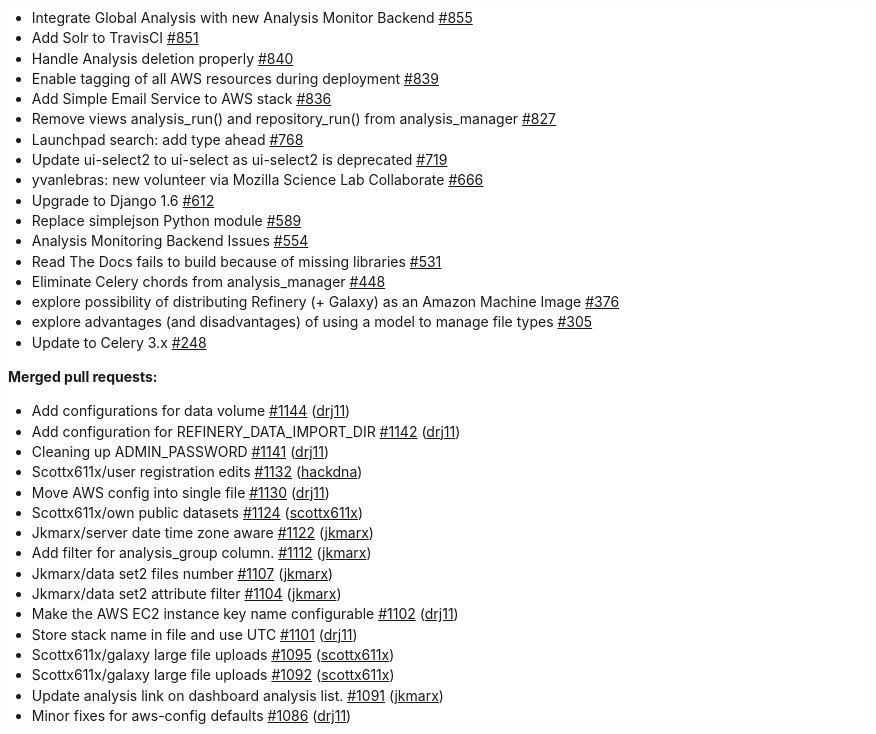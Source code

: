 - Integrate Global Analysis with new Analysis Monitor Backend [\#855](https://github.com/parklab/refinery-platform/issues/855)
- Add Solr to TravisCI [\#851](https://github.com/parklab/refinery-platform/issues/851)
- Handle Analysis deletion properly [\#840](https://github.com/parklab/refinery-platform/issues/840)
- Enable tagging of all AWS resources during deployment [\#839](https://github.com/parklab/refinery-platform/issues/839)
- Add Simple Email Service to AWS stack [\#836](https://github.com/parklab/refinery-platform/issues/836)
- Remove views analysis\_run\(\) and repository\_run\(\) from analysis\_manager [\#827](https://github.com/parklab/refinery-platform/issues/827)
- Launchpad search: add type ahead [\#768](https://github.com/parklab/refinery-platform/issues/768)
- Update ui-select2 to ui-select as ui-select2 is deprecated  [\#719](https://github.com/parklab/refinery-platform/issues/719)
- yvanlebras: new volunteer via Mozilla Science Lab Collaborate [\#666](https://github.com/parklab/refinery-platform/issues/666)
- Upgrade to Django 1.6 [\#612](https://github.com/parklab/refinery-platform/issues/612)
- Replace simplejson Python module [\#589](https://github.com/parklab/refinery-platform/issues/589)
- Analysis Monitoring Backend Issues [\#554](https://github.com/parklab/refinery-platform/issues/554)
- Read The Docs fails to build because of missing libraries [\#531](https://github.com/parklab/refinery-platform/issues/531)
- Eliminate Celery chords from analysis\_manager [\#448](https://github.com/parklab/refinery-platform/issues/448)
- explore possibility of distributing Refinery \(+ Galaxy\) as an Amazon Machine Image [\#376](https://github.com/parklab/refinery-platform/issues/376)
- explore advantages \(and disadvantages\) of using a model to manage file types [\#305](https://github.com/parklab/refinery-platform/issues/305)
- Update to Celery 3.x [\#248](https://github.com/parklab/refinery-platform/issues/248)

**Merged pull requests:**

- Add configurations for data volume [\#1144](https://github.com/parklab/refinery-platform/pull/1144) ([drj11](https://github.com/drj11))
- Add configuration for REFINERY\_DATA\_IMPORT\_DIR [\#1142](https://github.com/parklab/refinery-platform/pull/1142) ([drj11](https://github.com/drj11))
- Cleaning up ADMIN\_PASSWORD [\#1141](https://github.com/parklab/refinery-platform/pull/1141) ([drj11](https://github.com/drj11))
- Scottx611x/user registration edits [\#1132](https://github.com/parklab/refinery-platform/pull/1132) ([hackdna](https://github.com/hackdna))
- Move AWS config into single file [\#1130](https://github.com/parklab/refinery-platform/pull/1130) ([drj11](https://github.com/drj11))
- Scottx611x/own public datasets [\#1124](https://github.com/parklab/refinery-platform/pull/1124) ([scottx611x](https://github.com/scottx611x))
- Jkmarx/server date time zone aware [\#1122](https://github.com/parklab/refinery-platform/pull/1122) ([jkmarx](https://github.com/jkmarx))
- Add filter for analysis\_group column. [\#1112](https://github.com/parklab/refinery-platform/pull/1112) ([jkmarx](https://github.com/jkmarx))
- Jkmarx/data set2 files number [\#1107](https://github.com/parklab/refinery-platform/pull/1107) ([jkmarx](https://github.com/jkmarx))
- Jkmarx/data set2 attribute filter [\#1104](https://github.com/parklab/refinery-platform/pull/1104) ([jkmarx](https://github.com/jkmarx))
- Make the AWS EC2 instance key name configurable [\#1102](https://github.com/parklab/refinery-platform/pull/1102) ([drj11](https://github.com/drj11))
- Store stack name in file and use UTC [\#1101](https://github.com/parklab/refinery-platform/pull/1101) ([drj11](https://github.com/drj11))
- Scottx611x/galaxy large file uploads [\#1095](https://github.com/parklab/refinery-platform/pull/1095) ([scottx611x](https://github.com/scottx611x))
- Scottx611x/galaxy large file uploads [\#1092](https://github.com/parklab/refinery-platform/pull/1092) ([scottx611x](https://github.com/scottx611x))
- Update analysis link on dashboard analysis list. [\#1091](https://github.com/parklab/refinery-platform/pull/1091) ([jkmarx](https://github.com/jkmarx))
- Minor fixes for aws-config defaults [\#1086](https://github.com/parklab/refinery-platform/pull/1086) ([drj11](https://github.com/drj11))